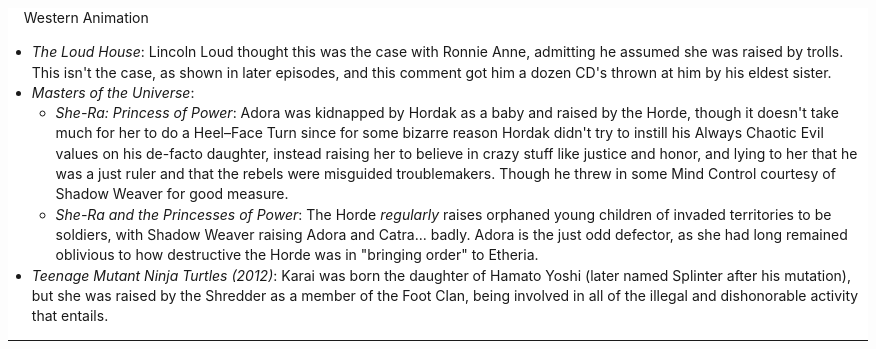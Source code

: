     Western Animation 

-   _The Loud House_: Lincoln Loud thought this was the case with Ronnie Anne, admitting he assumed she was raised by trolls. This isn't the case, as shown in later episodes, and this comment got him a dozen CD's thrown at him by his eldest sister.
-   _Masters of the Universe_:
    -   _She-Ra: Princess of Power_: Adora was kidnapped by Hordak as a baby and raised by the Horde, though it doesn't take much for her to do a Heel–Face Turn since for some bizarre reason Hordak didn't try to instill his Always Chaotic Evil values on his de-facto daughter, instead raising her to believe in crazy stuff like justice and honor, and lying to her that he was a just ruler and that the rebels were misguided troublemakers. Though he threw in some Mind Control courtesy of Shadow Weaver for good measure.
    -   _She-Ra and the Princesses of Power_: The Horde _regularly_ raises orphaned young children of invaded territories to be soldiers, with Shadow Weaver raising Adora and Catra... badly. Adora is the just odd defector, as she had long remained oblivious to how destructive the Horde was in "bringing order" to Etheria.
-   _Teenage Mutant Ninja Turtles (2012)_: Karai was born the daughter of Hamato Yoshi (later named Splinter after his mutation), but she was raised by the Shredder as a member of the Foot Clan, being involved in all of the illegal and dishonorable activity that entails.

___